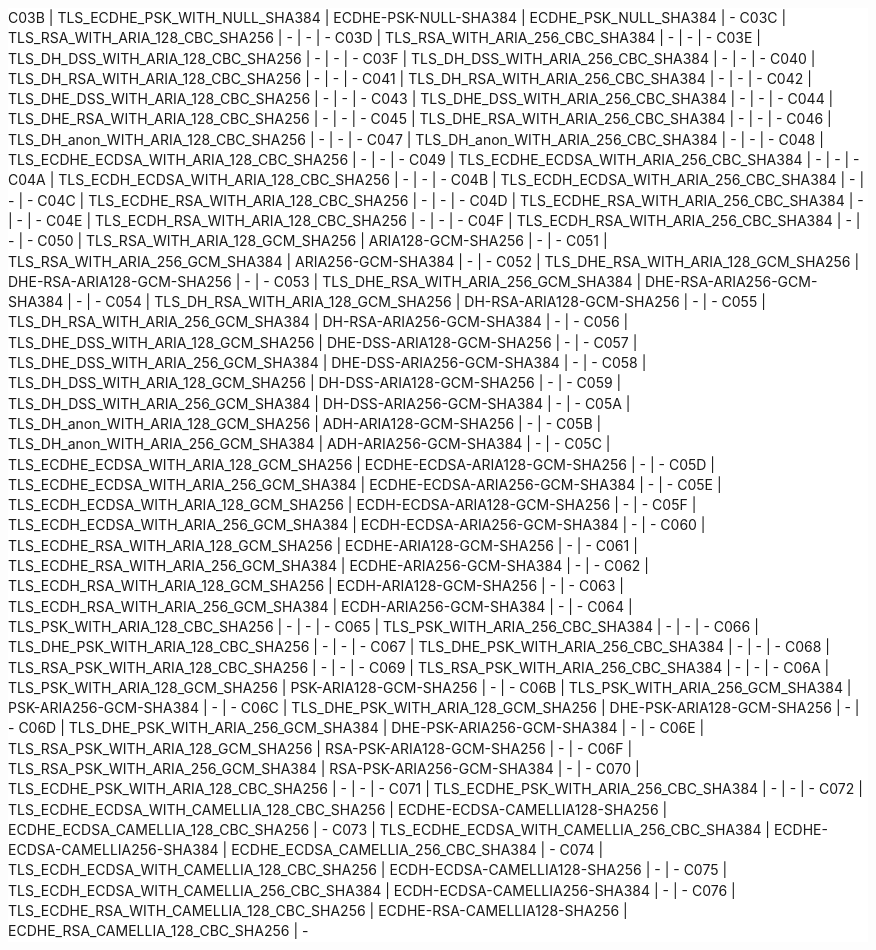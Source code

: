C03B | TLS_ECDHE_PSK_WITH_NULL_SHA384 | ECDHE-PSK-NULL-SHA384 | ECDHE_PSK_NULL_SHA384 | -
C03C | TLS_RSA_WITH_ARIA_128_CBC_SHA256 | - | - | -
C03D | TLS_RSA_WITH_ARIA_256_CBC_SHA384 | - | - | -
C03E | TLS_DH_DSS_WITH_ARIA_128_CBC_SHA256 | - | - | -
C03F | TLS_DH_DSS_WITH_ARIA_256_CBC_SHA384 | - | - | -
C040 | TLS_DH_RSA_WITH_ARIA_128_CBC_SHA256 | - | - | -
C041 | TLS_DH_RSA_WITH_ARIA_256_CBC_SHA384 | - | - | -
C042 | TLS_DHE_DSS_WITH_ARIA_128_CBC_SHA256 | - | - | -
C043 | TLS_DHE_DSS_WITH_ARIA_256_CBC_SHA384 | - | - | -
C044 | TLS_DHE_RSA_WITH_ARIA_128_CBC_SHA256 | - | - | -
C045 | TLS_DHE_RSA_WITH_ARIA_256_CBC_SHA384 | - | - | -
C046 | TLS_DH_anon_WITH_ARIA_128_CBC_SHA256 | - | - | -
C047 | TLS_DH_anon_WITH_ARIA_256_CBC_SHA384 | - | - | -
C048 | TLS_ECDHE_ECDSA_WITH_ARIA_128_CBC_SHA256 | - | - | -
C049 | TLS_ECDHE_ECDSA_WITH_ARIA_256_CBC_SHA384 | - | - | -
C04A | TLS_ECDH_ECDSA_WITH_ARIA_128_CBC_SHA256 | - | - | -
C04B | TLS_ECDH_ECDSA_WITH_ARIA_256_CBC_SHA384 | - | - | -
C04C | TLS_ECDHE_RSA_WITH_ARIA_128_CBC_SHA256 | - | - | -
C04D | TLS_ECDHE_RSA_WITH_ARIA_256_CBC_SHA384 | - | - | -
C04E | TLS_ECDH_RSA_WITH_ARIA_128_CBC_SHA256 | - | - | -
C04F | TLS_ECDH_RSA_WITH_ARIA_256_CBC_SHA384 | - | - | -
C050 | TLS_RSA_WITH_ARIA_128_GCM_SHA256 | ARIA128-GCM-SHA256 | - | -
C051 | TLS_RSA_WITH_ARIA_256_GCM_SHA384 | ARIA256-GCM-SHA384 | - | -
C052 | TLS_DHE_RSA_WITH_ARIA_128_GCM_SHA256 | DHE-RSA-ARIA128-GCM-SHA256 | - | -
C053 | TLS_DHE_RSA_WITH_ARIA_256_GCM_SHA384 | DHE-RSA-ARIA256-GCM-SHA384 | - | -
C054 | TLS_DH_RSA_WITH_ARIA_128_GCM_SHA256 | DH-RSA-ARIA128-GCM-SHA256 | - | -
C055 | TLS_DH_RSA_WITH_ARIA_256_GCM_SHA384 | DH-RSA-ARIA256-GCM-SHA384 | - | -
C056 | TLS_DHE_DSS_WITH_ARIA_128_GCM_SHA256 | DHE-DSS-ARIA128-GCM-SHA256 | - | -
C057 | TLS_DHE_DSS_WITH_ARIA_256_GCM_SHA384 | DHE-DSS-ARIA256-GCM-SHA384 | - | -
C058 | TLS_DH_DSS_WITH_ARIA_128_GCM_SHA256 | DH-DSS-ARIA128-GCM-SHA256 | - | -
C059 | TLS_DH_DSS_WITH_ARIA_256_GCM_SHA384 | DH-DSS-ARIA256-GCM-SHA384 | - | -
C05A | TLS_DH_anon_WITH_ARIA_128_GCM_SHA256 | ADH-ARIA128-GCM-SHA256 | - | -
C05B | TLS_DH_anon_WITH_ARIA_256_GCM_SHA384 | ADH-ARIA256-GCM-SHA384 | - | -
C05C | TLS_ECDHE_ECDSA_WITH_ARIA_128_GCM_SHA256 | ECDHE-ECDSA-ARIA128-GCM-SHA256 | - | -
C05D | TLS_ECDHE_ECDSA_WITH_ARIA_256_GCM_SHA384 | ECDHE-ECDSA-ARIA256-GCM-SHA384 | - | -
C05E | TLS_ECDH_ECDSA_WITH_ARIA_128_GCM_SHA256 | ECDH-ECDSA-ARIA128-GCM-SHA256 | - | -
C05F | TLS_ECDH_ECDSA_WITH_ARIA_256_GCM_SHA384 | ECDH-ECDSA-ARIA256-GCM-SHA384 | - | -
C060 | TLS_ECDHE_RSA_WITH_ARIA_128_GCM_SHA256 | ECDHE-ARIA128-GCM-SHA256 | - | -
C061 | TLS_ECDHE_RSA_WITH_ARIA_256_GCM_SHA384 | ECDHE-ARIA256-GCM-SHA384 | - | -
C062 | TLS_ECDH_RSA_WITH_ARIA_128_GCM_SHA256 | ECDH-ARIA128-GCM-SHA256 | - | -
C063 | TLS_ECDH_RSA_WITH_ARIA_256_GCM_SHA384 | ECDH-ARIA256-GCM-SHA384 | - | -
C064 | TLS_PSK_WITH_ARIA_128_CBC_SHA256 | - | - | -
C065 | TLS_PSK_WITH_ARIA_256_CBC_SHA384 | - | - | -
C066 | TLS_DHE_PSK_WITH_ARIA_128_CBC_SHA256 | - | - | -
C067 | TLS_DHE_PSK_WITH_ARIA_256_CBC_SHA384 | - | - | -
C068 | TLS_RSA_PSK_WITH_ARIA_128_CBC_SHA256 | - | - | -
C069 | TLS_RSA_PSK_WITH_ARIA_256_CBC_SHA384 | - | - | -
C06A | TLS_PSK_WITH_ARIA_128_GCM_SHA256 | PSK-ARIA128-GCM-SHA256 | - | -
C06B | TLS_PSK_WITH_ARIA_256_GCM_SHA384 | PSK-ARIA256-GCM-SHA384 | - | -
C06C | TLS_DHE_PSK_WITH_ARIA_128_GCM_SHA256 | DHE-PSK-ARIA128-GCM-SHA256 | - | -
C06D | TLS_DHE_PSK_WITH_ARIA_256_GCM_SHA384 | DHE-PSK-ARIA256-GCM-SHA384 | - | -
C06E | TLS_RSA_PSK_WITH_ARIA_128_GCM_SHA256 | RSA-PSK-ARIA128-GCM-SHA256 | - | -
C06F | TLS_RSA_PSK_WITH_ARIA_256_GCM_SHA384 | RSA-PSK-ARIA256-GCM-SHA384 | - | -
C070 | TLS_ECDHE_PSK_WITH_ARIA_128_CBC_SHA256 | - | - | -
C071 | TLS_ECDHE_PSK_WITH_ARIA_256_CBC_SHA384 | - | - | -
C072 | TLS_ECDHE_ECDSA_WITH_CAMELLIA_128_CBC_SHA256 | ECDHE-ECDSA-CAMELLIA128-SHA256 | ECDHE_ECDSA_CAMELLIA_128_CBC_SHA256 | -
C073 | TLS_ECDHE_ECDSA_WITH_CAMELLIA_256_CBC_SHA384 | ECDHE-ECDSA-CAMELLIA256-SHA384 | ECDHE_ECDSA_CAMELLIA_256_CBC_SHA384 | -
C074 | TLS_ECDH_ECDSA_WITH_CAMELLIA_128_CBC_SHA256 | ECDH-ECDSA-CAMELLIA128-SHA256 | - | -
C075 | TLS_ECDH_ECDSA_WITH_CAMELLIA_256_CBC_SHA384 | ECDH-ECDSA-CAMELLIA256-SHA384 | - | -
C076 | TLS_ECDHE_RSA_WITH_CAMELLIA_128_CBC_SHA256 | ECDHE-RSA-CAMELLIA128-SHA256 | ECDHE_RSA_CAMELLIA_128_CBC_SHA256 | -